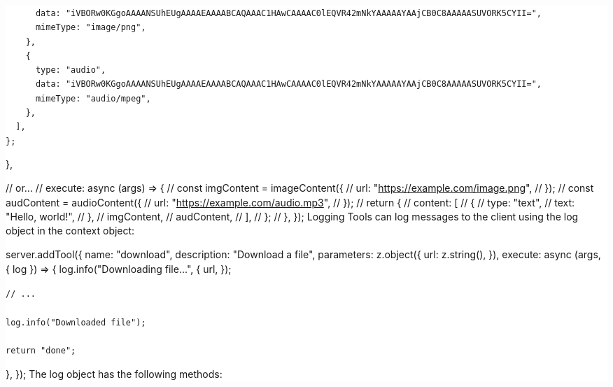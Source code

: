           data: "iVBORw0KGgoAAAANSUhEUgAAAAEAAAABCAQAAAC1HAwCAAAAC0lEQVR42mNkYAAAAAYAAjCB0C8AAAAASUVORK5CYII=",
          mimeType: "image/png",
        },
        {
          type: "audio",
          data: "iVBORw0KGgoAAAANSUhEUgAAAAEAAAABCAQAAAC1HAwCAAAAC0lEQVR42mNkYAAAAAYAAjCB0C8AAAAASUVORK5CYII=",
          mimeType: "audio/mpeg",
        },
      ],
    };
  },

  // or...
  // execute: async (args) => {
  //   const imgContent = imageContent({
  //     url: "https://example.com/image.png",
  //   });
  //   const audContent = audioContent({
  //     url: "https://example.com/audio.mp3",
  //   });
  //   return {
  //     content: [
  //       {
  //         type: "text",
  //         text: "Hello, world!",
  //       },
  //       imgContent,
  //       audContent,
  //     ],
  //   };
  // },
});
Logging
Tools can log messages to the client using the log object in the context object:

server.addTool({
  name: "download",
  description: "Download a file",
  parameters: z.object({
    url: z.string(),
  }),
  execute: async (args, { log }) => {
    log.info("Downloading file...", {
      url,
    });

    // ...

    log.info("Downloaded file");

    return "done";
  },
});
The log object has the following methods:
